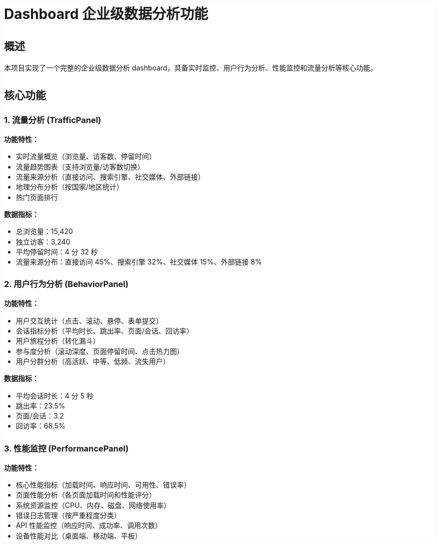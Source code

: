 # Dashboard 企业级数据分析功能

## 概述

本项目实现了一个完整的企业级数据分析 dashboard，具备实时监控、用户行为分析、性能监控和流量分析等核心功能。

## 核心功能

### 1. 流量分析 (TrafficPanel)

**功能特性：**

- 实时流量概览（浏览量、访客数、停留时间）
- 流量趋势图表（支持浏览量/访客数切换）
- 流量来源分析（直接访问、搜索引擎、社交媒体、外部链接）
- 地理分布分析（按国家/地区统计）
- 热门页面排行

**数据指标：**

- 总浏览量：15,420
- 独立访客：3,240
- 平均停留时间：4 分 32 秒
- 流量来源分布：直接访问 45%、搜索引擎 32%、社交媒体 15%、外部链接 8%

### 2. 用户行为分析 (BehaviorPanel)

**功能特性：**

- 用户交互统计（点击、滚动、悬停、表单提交）
- 会话指标分析（平均时长、跳出率、页面/会话、回访率）
- 用户旅程分析（转化漏斗）
- 参与度分析（滚动深度、页面停留时间、点击热力图）
- 用户分群分析（高活跃、中等、低频、流失用户）

**数据指标：**

- 平均会话时长：4 分 5 秒
- 跳出率：23.5%
- 页面/会话：3.2
- 回访率：68.5%

### 3. 性能监控 (PerformancePanel)

**功能特性：**

- 核心性能指标（加载时间、响应时间、可用性、错误率）
- 页面性能分析（各页面加载时间和性能评分）
- 系统资源监控（CPU、内存、磁盘、网络使用率）
- 错误日志管理（按严重程度分类）
- API 性能监控（响应时间、成功率、调用次数）
- 设备性能对比（桌面端、移动端、平板）
